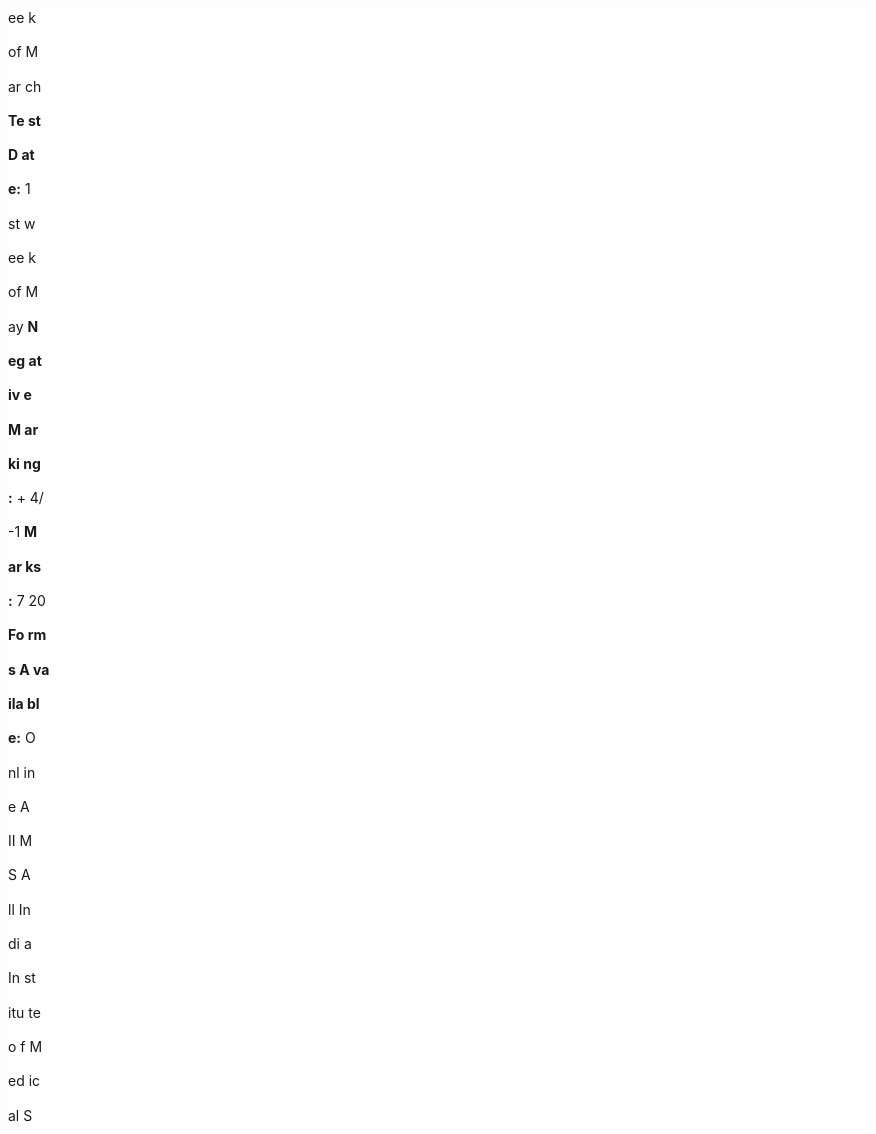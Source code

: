 ee k

of M

ar ch

**Te st**

**D at**

**e:** 1

st w

ee k

of M

ay **N**

**eg at**

**iv e**

**M ar**

**ki ng**

**:** + 4/

\-1 **M**

**ar ks**

**:** 7 20

**Fo rm**

**s A va**

**ila bl**

**e:** O

nl in

e A

II M

S A

ll In

di a

In st

itu te

o f M

ed ic

al S
